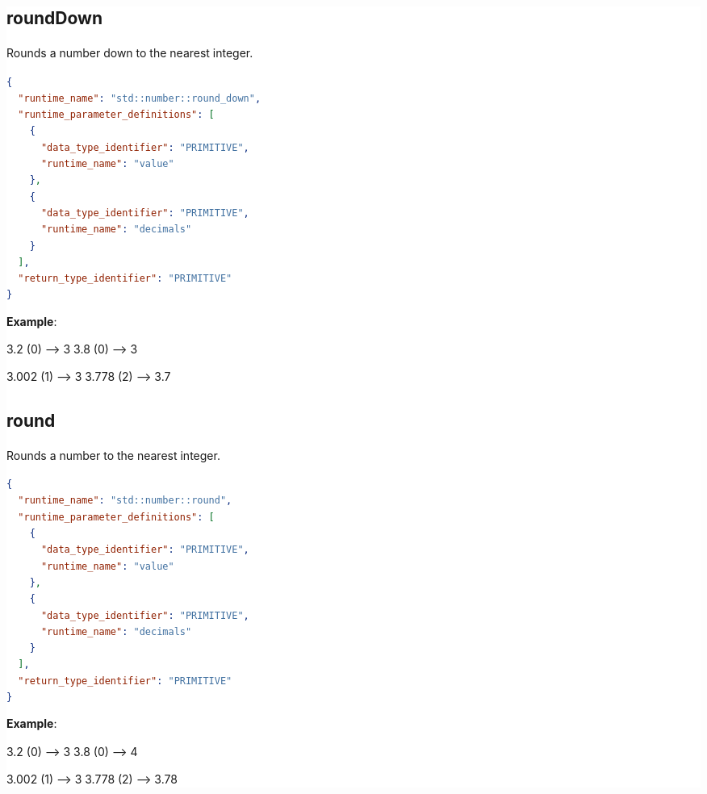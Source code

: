 ## roundDown
Rounds a number down to the nearest integer.

```json
{
  "runtime_name": "std::number::round_down",
  "runtime_parameter_definitions": [
    {
      "data_type_identifier": "PRIMITIVE",
      "runtime_name": "value"
    },
    {
      "data_type_identifier": "PRIMITIVE",
      "runtime_name": "decimals"
    }
  ],
  "return_type_identifier": "PRIMITIVE"
}
```

**Example**:

3.2 (0) --> 3
3.8 (0) --> 3

3.002 (1) --> 3
3.778 (2) --> 3.7

## round
Rounds a number to the nearest integer.

```json
{
  "runtime_name": "std::number::round",
  "runtime_parameter_definitions": [
    {
      "data_type_identifier": "PRIMITIVE",
      "runtime_name": "value"
    },
    {
      "data_type_identifier": "PRIMITIVE",
      "runtime_name": "decimals"
    }
  ],
  "return_type_identifier": "PRIMITIVE"
}
```

**Example**:

3.2 (0) --> 3
3.8 (0) --> 4

3.002 (1) --> 3
3.778 (2) --> 3.78
